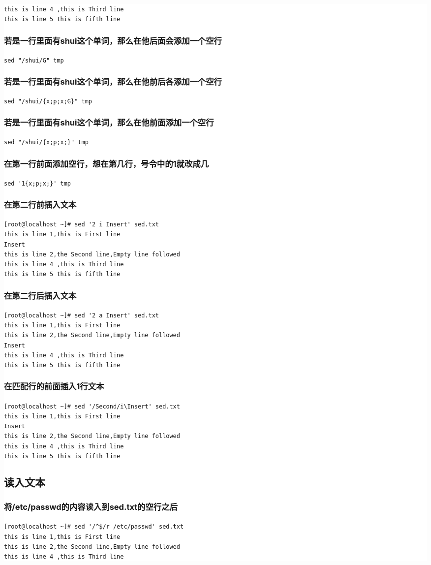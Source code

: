     this is line 4 ,this is Third line 
    this is line 5 this is fifth line

### 若是一行里面有shui这个单词，那么在他后面会添加一个空行
    sed "/shui/G" tmp


### 若是一行里面有shui这个单词，那么在他前后各添加一个空行
    sed "/shui/{x;p;x;G}" tmp


### 若是一行里面有shui这个单词，那么在他前面添加一个空行
    sed "/shui/{x;p;x;}" tmp


### 在第一行前面添加空行，想在第几行，号令中的1就改成几
    sed '1{x;p;x;}' tmp



### 在第二行前插入文本
    [root@localhost ~]# sed '2 i Insert' sed.txt 
    this is line 1,this is First line
    Insert
    this is line 2,the Second line,Empty line followed
    this is line 4 ,this is Third line 
    this is line 5 this is fifth line


### 在第二行后插入文本
    [root@localhost ~]# sed '2 a Insert' sed.txt 
    this is line 1,this is First line
    this is line 2,the Second line,Empty line followed
    Insert
    this is line 4 ,this is Third line 
    this is line 5 this is fifth line

### 在匹配行的前面插入1行文本
    [root@localhost ~]# sed '/Second/i\Insert' sed.txt 
    this is line 1,this is First line
    Insert
    this is line 2,the Second line,Empty line followed
    this is line 4 ,this is Third line 
    this is line 5 this is fifth line

## 读入文本

### 将/etc/passwd的内容读入到sed.txt的空行之后

    [root@localhost ~]# sed '/^$/r /etc/passwd' sed.txt 
    this is line 1,this is First line
    this is line 2,the Second line,Empty line followed
    this is line 4 ,this is Third line 
    